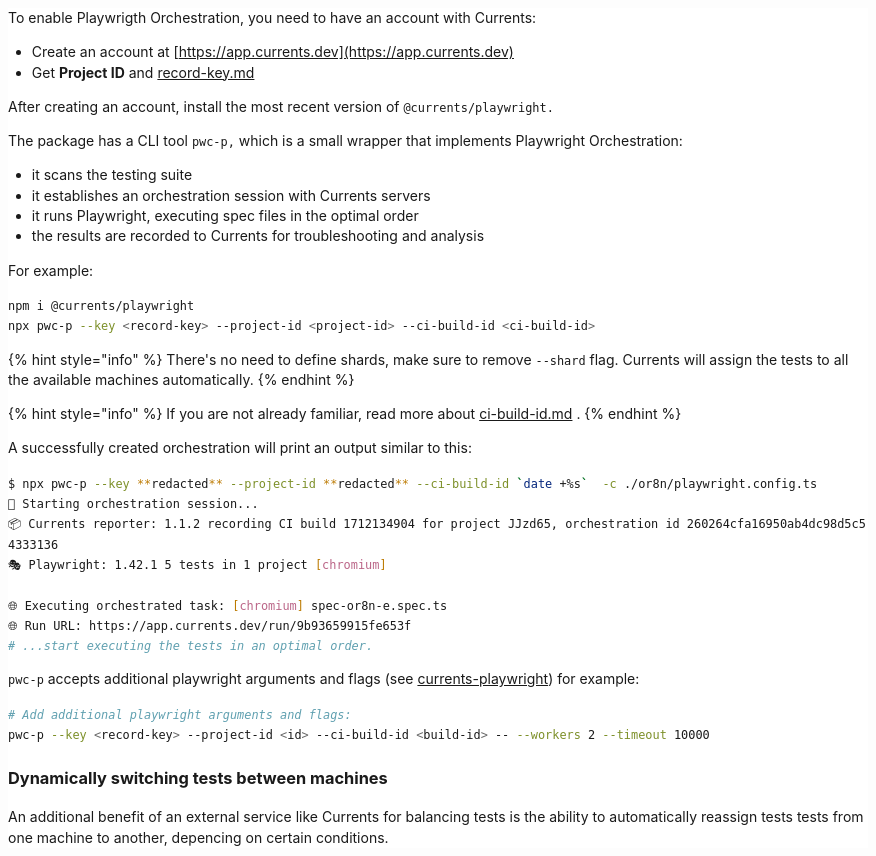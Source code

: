 To enable Playwrigth Orchestration, you need to have an account with Currents:

* Create an account at [https://app.currents.dev](https://app.currents.dev)
* Get **Project ID** and [record-key.md](../../record-key.md "mention")

After creating an account, install the most recent version of `@currents/playwright.`&#x20;

The package has a CLI tool `pwc-p,` which is a small wrapper that implements Playwright Orchestration:

* it scans the testing suite
* it establishes an orchestration session with Currents servers
* it runs Playwright, executing spec files in the optimal order
* the results are recorded to Currents for troubleshooting and analysis

For example:

```bash
npm i @currents/playwright
npx pwc-p --key <record-key> --project-id <project-id> --ci-build-id <ci-build-id>
```

{% hint style="info" %}
There's no need to define  shards, make sure to remove `--shard` flag. Currents will assign the tests to all the available machines automatically.&#x20;
{% endhint %}

{% hint style="info" %}
If you are not already familiar, read more about [ci-build-id.md](../../ci-build-id.md "mention") .
{% endhint %}

A successfully created orchestration will print an output similar to this:

```bash
$ npx pwc-p --key **redacted** --project-id **redacted** --ci-build-id `date +%s`  -c ./or8n/playwright.config.ts
🚀 Starting orchestration session...
📦 Currents reporter: 1.1.2 recording CI build 1712134904 for project JJzd65, orchestration id 260264cfa16950ab4dc98d5c54333136
🎭 Playwright: 1.42.1 5 tests in 1 project [chromium]

🌐 Executing orchestrated task: [chromium] spec-or8n-e.spec.ts
🌐 Run URL: https://app.currents.dev/run/9b93659915fe653f
# ...start executing the tests in an optimal order.
```

`pwc-p` accepts additional playwright arguments and flags (see [currents-playwright](../../../resources/reporters/currents-playwright/ "mention"))  for example:

```bash
# Add additional playwright arguments and flags:
pwc-p --key <record-key> --project-id <id> --ci-build-id <build-id> -- --workers 2 --timeout 10000
```

### Dynamically switching tests between machines&#x20;

An additional benefit of an external service like Currents for balancing tests is the ability to automatically reassign tests tests from one machine to another, depencing on certain conditions.
